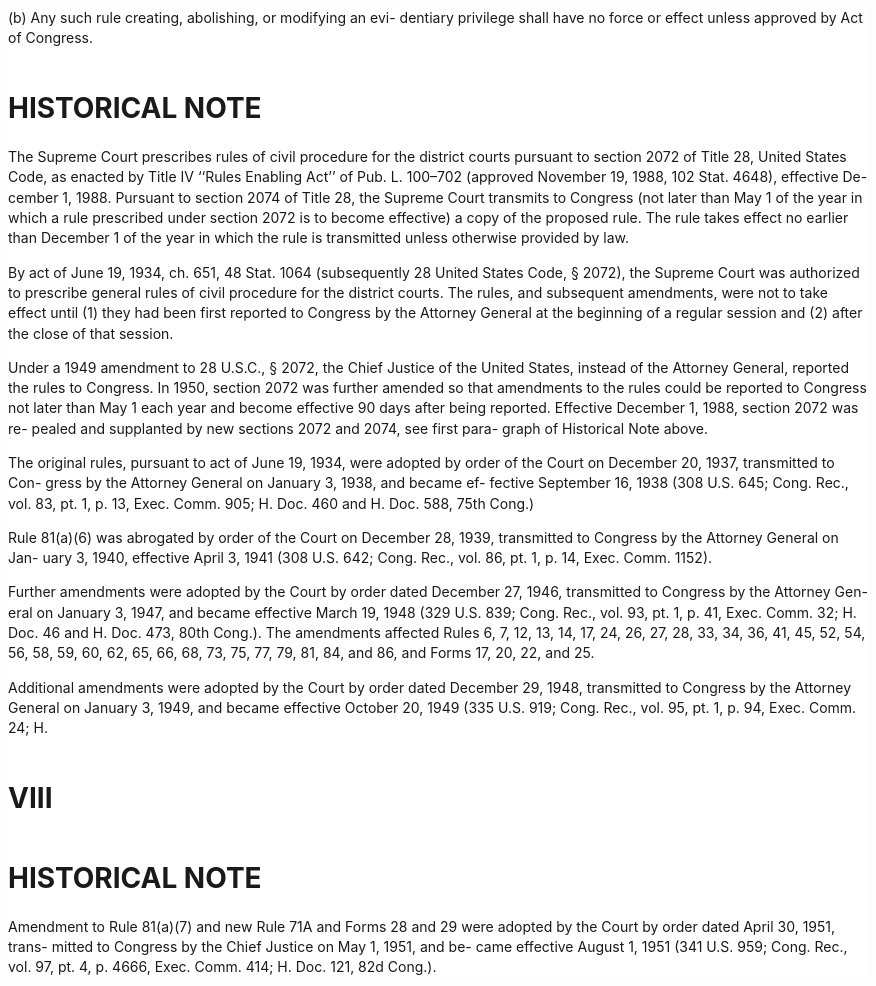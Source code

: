 (b) Any such rule creating, abolishing, or modifying an evi- dentiary privilege shall have no force or effect unless approved by Act of Congress.

# HISTORICAL NOTE

The Supreme Court prescribes rules of civil procedure for the district courts pursuant to section 2072 of Title 28, United States Code, as enacted by Title IV ‘‘Rules Enabling Act’’ of Pub. L. 100–702 (approved November 19, 1988, 102 Stat. 4648), effective De- cember 1, 1988. Pursuant to section 2074 of Title 28, the Supreme Court transmits to Congress (not later than May 1 of the year in which a rule prescribed under section 2072 is to become effective) a copy of the proposed rule. The rule takes effect no earlier than December 1 of the year in which the rule is transmitted unless otherwise provided by law.

By act of June 19, 1934, ch. 651, 48 Stat. 1064 (subsequently 28 United States Code, § 2072), the Supreme Court was authorized to prescribe general rules of civil procedure for the district courts. The rules, and subsequent amendments, were not to take effect until (1) they had been first reported to Congress by the Attorney General at the beginning of a regular session and (2) after the close of that session.

Under a 1949 amendment to 28 U.S.C., § 2072, the Chief Justice of the United States, instead of the Attorney General, reported the rules to Congress. In 1950, section 2072 was further amended so that amendments to the rules could be reported to Congress not later than May 1 each year and become effective 90 days after being reported. Effective December 1, 1988, section 2072 was re- pealed and supplanted by new sections 2072 and 2074, see first para- graph of Historical Note above.

The original rules, pursuant to act of June 19, 1934, were adopted by order of the Court on December 20, 1937, transmitted to Con- gress by the Attorney General on January 3, 1938, and became ef- fective September 16, 1938 (308 U.S. 645; Cong. Rec., vol. 83, pt. 1, p. 13, Exec. Comm. 905; H. Doc. 460 and H. Doc. 588, 75th Cong.)

Rule 81(a)(6) was abrogated by order of the Court on December 28, 1939, transmitted to Congress by the Attorney General on Jan- uary 3, 1940, effective April 3, 1941 (308 U.S. 642; Cong. Rec., vol. 86, pt. 1, p. 14, Exec. Comm. 1152).

Further amendments were adopted by the Court by order dated December 27, 1946, transmitted to Congress by the Attorney Gen- eral on January 3, 1947, and became effective March 19, 1948 (329 U.S. 839; Cong. Rec., vol. 93, pt. 1, p. 41, Exec. Comm. 32; H. Doc. 46 and H. Doc. 473, 80th Cong.). The amendments affected Rules 6, 7, 12, 13, 14, 17, 24, 26, 27, 28, 33, 34, 36, 41, 45, 52, 54, 56, 58, 59, 60, 62, 65, 66, 68, 73, 75, 77, 79, 81, 84, and 86, and Forms 17, 20, 22, and 25.

Additional amendments were adopted by the Court by order dated December 29, 1948, transmitted to Congress by the Attorney General on January 3, 1949, and became effective October 20, 1949 (335 U.S. 919; Cong. Rec., vol. 95, pt. 1, p. 94, Exec. Comm. 24; H.

# VIII

# HISTORICAL NOTE

Amendment to Rule 81(a)(7) and new Rule 71A and Forms 28 and 29 were adopted by the Court by order dated April 30, 1951, trans- mitted to Congress by the Chief Justice on May 1, 1951, and be- came effective August 1, 1951 (341 U.S. 959; Cong. Rec., vol. 97, pt. 4, p. 4666, Exec. Comm. 414; H. Doc. 121, 82d Cong.).
